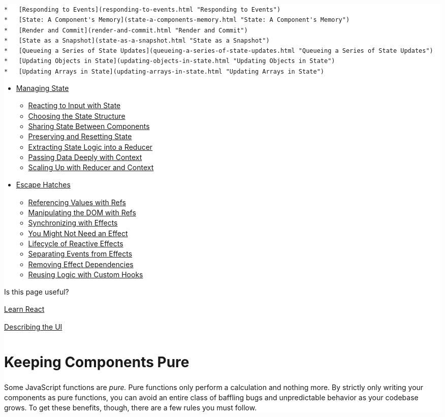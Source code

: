     *   [Responding to Events](responding-to-events.html "Responding to Events")
    *   [State: A Component's Memory](state-a-components-memory.html "State: A Component's Memory")
    *   [Render and Commit](render-and-commit.html "Render and Commit")
    *   [State as a Snapshot](state-as-a-snapshot.html "State as a Snapshot")
    *   [Queueing a Series of State Updates](queueing-a-series-of-state-updates.html "Queueing a Series of State Updates")
    *   [Updating Objects in State](updating-objects-in-state.html "Updating Objects in State")
    *   [Updating Arrays in State](updating-arrays-in-state.html "Updating Arrays in State")
    
*   [Managing State](managing-state.html "Managing State")
    
    *   [Reacting to Input with State](reacting-to-input-with-state.html "Reacting to Input with State")
    *   [Choosing the State Structure](choosing-the-state-structure.html "Choosing the State Structure")
    *   [Sharing State Between Components](sharing-state-between-components.html "Sharing State Between Components")
    *   [Preserving and Resetting State](preserving-and-resetting-state.html "Preserving and Resetting State")
    *   [Extracting State Logic into a Reducer](extracting-state-logic-into-a-reducer.html "Extracting State Logic into a Reducer")
    *   [Passing Data Deeply with Context](passing-data-deeply-with-context.html "Passing Data Deeply with Context")
    *   [Scaling Up with Reducer and Context](scaling-up-with-reducer-and-context.html "Scaling Up with Reducer and Context")
    
*   [Escape Hatches](escape-hatches.html "Escape Hatches")
    
    *   [Referencing Values with Refs](referencing-values-with-refs.html "Referencing Values with Refs")
    *   [Manipulating the DOM with Refs](manipulating-the-dom-with-refs.html "Manipulating the DOM with Refs")
    *   [Synchronizing with Effects](synchronizing-with-effects.html "Synchronizing with Effects")
    *   [You Might Not Need an Effect](you-might-not-need-an-effect.html "You Might Not Need an Effect")
    *   [Lifecycle of Reactive Effects](lifecycle-of-reactive-effects.html "Lifecycle of Reactive Effects")
    *   [Separating Events from Effects](separating-events-from-effects.html "Separating Events from Effects")
    *   [Removing Effect Dependencies](removing-effect-dependencies.html "Removing Effect Dependencies")
    *   [Reusing Logic with Custom Hooks](reusing-logic-with-custom-hooks.html "Reusing Logic with Custom Hooks")
    

Is this page useful?

[Learn React](../learn.html)

[Describing the UI](describing-the-ui.html)

Keeping Components Pure[](#undefined "Link for this heading")
=============================================================

Some JavaScript functions are _pure._ Pure functions only perform a calculation and nothing more. By strictly only writing your components as pure functions, you can avoid an entire class of baffling bugs and unpredictable behavior as your codebase grows. To get these benefits, though, there are a few rules you must follow.
